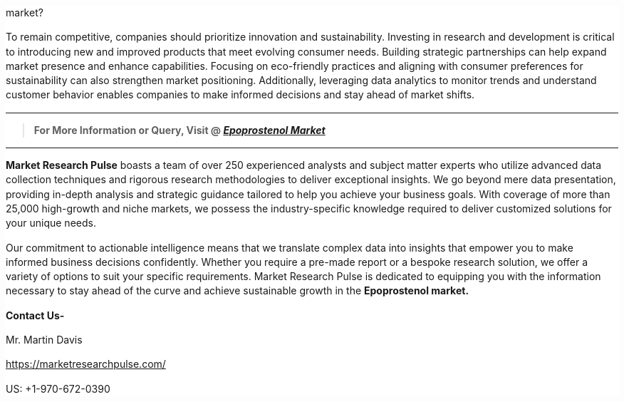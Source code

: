 market?</strong></p><p>To remain competitive, companies should prioritize innovation and sustainability. Investing in research and development is critical to introducing new and improved products that meet evolving consumer needs. Building strategic partnerships can help expand market presence and enhance capabilities. Focusing on eco-friendly practices and aligning with consumer preferences for sustainability can also strengthen market positioning. Additionally, leveraging data analytics to monitor trends and understand customer behavior enables companies to make informed decisions and stay ahead of market shifts.</p><hr /><blockquote><p><strong>For More Information or Query, Visit @&nbsp;<em><a href="https://marketresearchpulse.com/report/130278/epoprostenol-market?utm_source=Linkedin&utm_medium=0116">Epoprostenol Market</a></em></strong></p></blockquote><hr /><p><strong>Market Research Pulse</strong> boasts a team of over 250 experienced analysts and subject matter experts who utilize advanced data collection techniques and rigorous research methodologies to deliver exceptional insights. We go beyond mere data presentation, providing in-depth analysis and strategic guidance tailored to help you achieve your business goals. With coverage of more than 25,000 high-growth and niche markets, we possess the industry-specific knowledge required to deliver customized solutions for your unique needs.</p><p>Our commitment to actionable intelligence means that we translate complex data into insights that empower you to make informed business decisions confidently. Whether you require a pre-made report or a bespoke research solution, we offer a variety of options to suit your specific requirements. Market Research Pulse is dedicated to equipping you with the information necessary to stay ahead of the curve and achieve sustainable growth in the <strong>Epoprostenol market.</strong></p><p><strong>Contact Us-</strong></p><p>Mr. Martin Davis</p><p>https://marketresearchpulse.com/</p><p>US: +1-970-672-0390</p>
